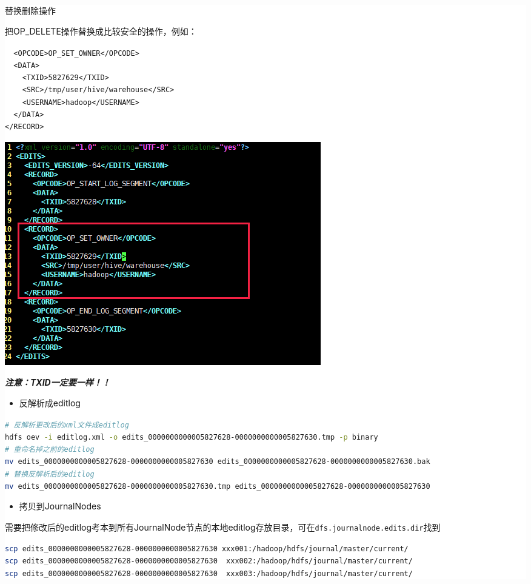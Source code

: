 替换删除操作

把OP_DELETE操作替换成比较安全的操作，例如：

```<RECORD>
  <OPCODE>OP_SET_OWNER</OPCODE>
  <DATA>
    <TXID>5827629</TXID>
    <SRC>/tmp/user/hive/warehouse</SRC>
    <USERNAME>hadoop</USERNAME>
  </DATA>
</RECORD>
```

![image-20210314150934187](/images/posts/20210314/5.png)

***注意：TXID一定要一样！！***

- 反解析成editlog

```bash
# 反解析更改后的xml文件成editlog
hdfs oev -i editlog.xml -o edits_0000000000005827628-0000000000005827630.tmp -p binary
# 重命名掉之前的editlog
mv edits_0000000000005827628-0000000000005827630 edits_0000000000005827628-0000000000005827630.bak
# 替换反解析后的editlog
mv edits_0000000000005827628-0000000000005827630.tmp edits_0000000000005827628-0000000000005827630
```

- 拷贝到JournalNodes

需要把修改后的editlog考本到所有JournalNode节点的本地editlog存放目录，可在`dfs.journalnode.edits.dir`找到

```bash
scp edits_0000000000005827628-0000000000005827630 xxx001:/hadoop/hdfs/journal/master/current/
scp edits_0000000000005827628-0000000000005827630  xxx002:/hadoop/hdfs/journal/master/current/
scp edits_0000000000005827628-0000000000005827630  xxx003:/hadoop/hdfs/journal/master/current/
```

